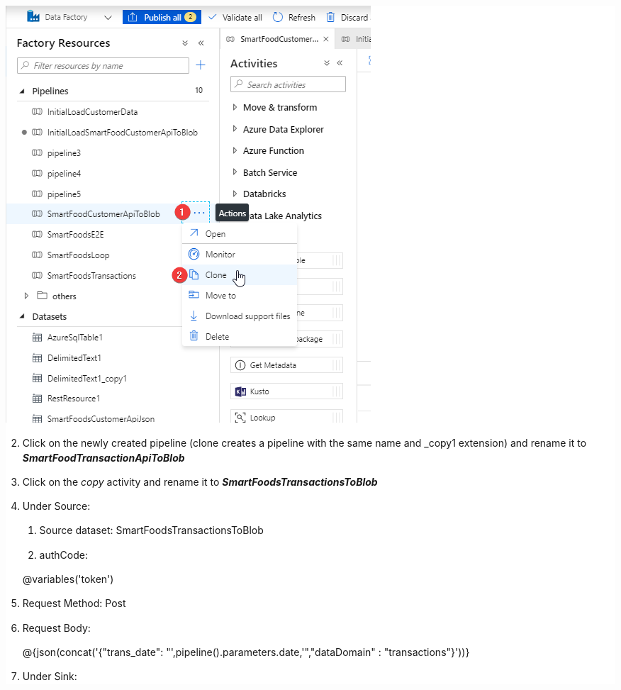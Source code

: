 ![](.//media/image100.png)

2.  Click on the newly created pipeline (clone creates a pipeline with
    the same name and \_copy1 extension) and rename it to
    ***SmartFoodTransactionApiToBlob***

3.  Click on the *copy* activity and rename it to
    ***SmartFoodsTransactionsToBlob***

4.  Under Source:
    
    1.  Source dataset: SmartFoodsTransactionsToBlob
    
    2.  authCode:



    @variables('token')

3.  Request Method: Post

4.  Request Body:



    @{json(concat('{"trans_date": "',pipeline().parameters.date,'","dataDomain" : "transactions"}'))}

5.  Under Sink:
    